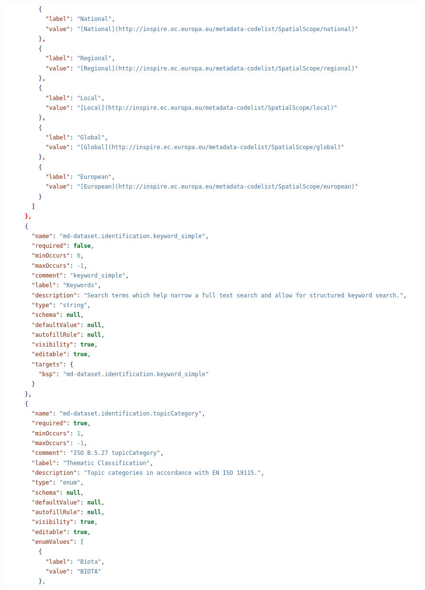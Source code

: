 ```json
          {
            "label": "National",
            "value": "[National](http://inspire.ec.europa.eu/metadata-codelist/SpatialScope/national)"
          },
          {
            "label": "Regional",
            "value": "[Regional](http://inspire.ec.europa.eu/metadata-codelist/SpatialScope/regional)"
          },
          {
            "label": "Local",
            "value": "[Local](http://inspire.ec.europa.eu/metadata-codelist/SpatialScope/local)"
          },
          {
            "label": "Global",
            "value": "[Global](http://inspire.ec.europa.eu/metadata-codelist/SpatialScope/global)"
          },
          {
            "label": "European",
            "value": "[European](http://inspire.ec.europa.eu/metadata-codelist/SpatialScope/european)"
          }
        ]
      },
      {
        "name": "md-dataset.identification.keyword_simple",
        "required": false,
        "minOccurs": 0,
        "maxOccurs": -1,
        "comment": "keyword_simple",
        "label": "Keywords",
        "description": "Search terms which help narrow a full text search and allow for structured keyword search.",
        "type": "string",
        "schema": null,
        "defaultValue": null,
        "autofillRule": null,
        "visibility": true,
        "editable": true,
        "targets": {
          "bsp": "md-dataset.identification.keyword_simple"
        }
      },
      {
        "name": "md-dataset.identification.topicCategory",
        "required": true,
        "minOccurs": 1,
        "maxOccurs": -1,
        "comment": "ISO B.5.27 topicCategory",
        "label": "Thematic Classification",
        "description": "Topic categories in accordance with EN ISO 19115.",
        "type": "enum",
        "schema": null,
        "defaultValue": null,
        "autofillRule": null,
        "visibility": true,
        "editable": true,
        "enumValues": [
          {
            "label": "Biota",
            "value": "BIOTA"
          },
```
